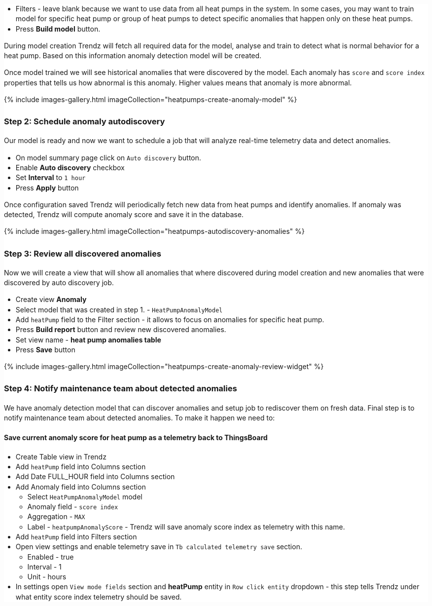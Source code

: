   * Filters - leave blank because we want to use data from all heat pumps in the system. In some cases, you may want to train model for specific heat pump or group of heat pumps to detect specific anomalies that happen only on these heat pumps.
* Press **Build model** button.

During model creation Trendz will fetch all required data for the model, analyse and train to detect what is normal behavior for a heat pump. Based on this information anomaly detection model will be created.

Once model trained we will see historical anomalies that were discovered by the model. Each anomaly has `score` and `score index` properties that tells us how abnormal is this anomaly. Higher values means that anomaly is more abnormal.

{% include images-gallery.html imageCollection="heatpumps-create-anomaly-model" %}

### Step 2: Schedule anomaly autodiscovery
Our model is ready and now we want to schedule a job that will analyze real-time telemetry data and detect anomalies.
* On model summary page click on `Auto discovery` button.
* Enable **Auto discovery** checkbox
* Set **Interval** to `1 hour`
* Press **Apply** button

Once configuration saved Trendz will periodically fetch new data from heat pumps and identify anomalies. If anomaly was detected, Trendz will compute anomaly score and save it in the database.

{% include images-gallery.html imageCollection="heatpumps-autodiscovery-anomalies" %}

### Step 3: Review all discovered anomalies
Now we will create a view that will show all anomalies that where discovered during model creation and new anomalies that were discovered by auto discovery job.

* Create view **Anomaly**
* Select model that was created in step 1. - `HeatPumpAnomalyModel`
* Add `heatPump` field to the Filter section - it allows to focus on anomalies for specific heat pump.
* Press **Build report** button and review new discovered anomalies.
* Set view name - **heat pump anomalies table**
* Press **Save** button 

{% include images-gallery.html imageCollection="heatpumps-create-anomaly-review-widget" %}

### Step 4: Notify maintenance team about detected anomalies
We have anomaly detection model that can discover anomalies and setup job to rediscover them on fresh data. Final step is to notify maintenance team about detected anomalies.
To make it happen we need to:

#### Save current anomaly score for heat pump as a telemetry back to ThingsBoard
* Create Table view in Trendz
* Add `heatPump` field into Columns section
* Add Date FULL_HOUR field into Columns section
* Add Anomaly field into Columns section
  * Select `HeatPumpAnomalyModel` model
  * Anomaly field - `score index`
  * Aggregation - `MAX`
  * Label - `heatpumpAnomalyScore` - Trendz will save anomaly score index as telemetry with this name.
* Add `heatPump` field into Filters section
* Open view settings and enable telemetry save in `Tb calculated telemetry save` section.
  * Enabled - true
  * Interval - 1
  * Unit - hours
* In settings open `View mode fields` section and **heatPump** entity in `Row click entity` dropdown - this step tells Trendz under what entity score index telemetry should be saved.